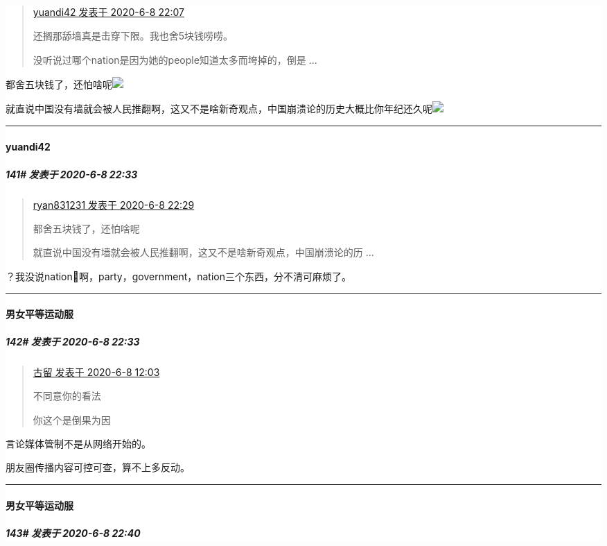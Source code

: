 

<blockquote><a href="httphttps://bbs.saraba1st.com/2b/forum.php?mod=redirect&amp;goto=findpost&amp;pid=47726575&amp;ptid=1940238" target="_blank">yuandi42 发表于 2020-6-8 22:07</a>

还搁那舔墙真是击穿下限。我也舍5块钱唠唠。


没听说过哪个nation是因为她的people知道太多而垮掉的，倒是 ...</blockquote>
都舍五块钱了，还怕啥呢<img src="https://static.saraba1st.com/image/smiley/face2017/049.png" referrerpolicy="no-referrer">

就直说中国没有墙就会被人民推翻啊，这又不是啥新奇观点，中国崩溃论的历史大概比你年纪还久呢<img src="https://static.saraba1st.com/image/smiley/face2017/048.png" referrerpolicy="no-referrer">







-----

####  yuandi42  
##### 141#       发表于 2020-6-8 22:33



<blockquote><a href="httphttps://bbs.saraba1st.com/2b/forum.php?mod=redirect&amp;goto=findpost&amp;pid=47726827&amp;ptid=1940238" target="_blank">ryan831231 发表于 2020-6-8 22:29</a>

都舍五块钱了，还怕啥呢

就直说中国没有墙就会被人民推翻啊，这又不是啥新奇观点，中国崩溃论的历 ...</blockquote>
？我没说nation💊啊，party，government，nation三个东西，分不清可麻烦了。







-----

####  男女平等运动服  
##### 142#       发表于 2020-6-8 22:33



<blockquote><a href="httphttps://bbs.saraba1st.com/2b/forum.php?mod=redirect&amp;goto=findpost&amp;pid=47719879&amp;ptid=1940238" target="_blank">古留 发表于 2020-6-8 12:03</a>

不同意你的看法

你这个是倒果为因</blockquote>
言论媒体管制不是从网络开始的。

朋友圈传播内容可控可查，算不上多反动。







-----

####  男女平等运动服  
##### 143#       发表于 2020-6-8 22:40
